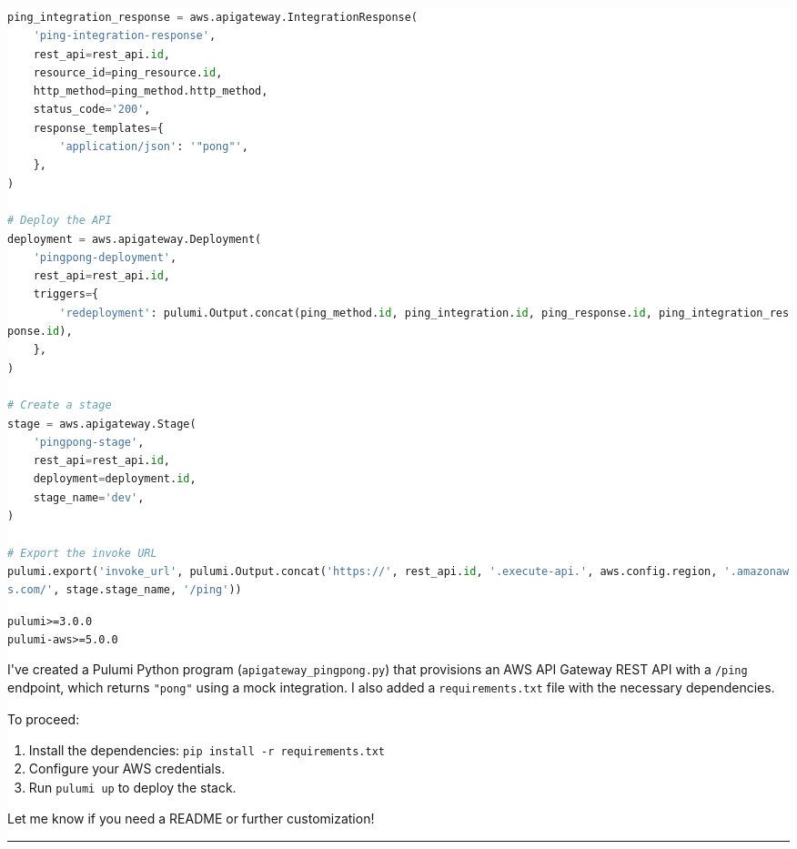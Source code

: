 ```python
ping_integration_response = aws.apigateway.IntegrationResponse(
    'ping-integration-response',
    rest_api=rest_api.id,
    resource_id=ping_resource.id,
    http_method=ping_method.http_method,
    status_code='200',
    response_templates={
        'application/json': '"pong"',
    },
)

# Deploy the API
deployment = aws.apigateway.Deployment(
    'pingpong-deployment',
    rest_api=rest_api.id,
    triggers={
        'redeployment': pulumi.Output.concat(ping_method.id, ping_integration.id, ping_response.id, ping_integration_response.id),
    },
)

# Create a stage
stage = aws.apigateway.Stage(
    'pingpong-stage',
    rest_api=rest_api.id,
    deployment=deployment.id,
    stage_name='dev',
)

# Export the invoke URL
pulumi.export('invoke_url', pulumi.Output.concat('https://', rest_api.id, '.execute-api.', aws.config.region, '.amazonaws.com/', stage.stage_name, '/ping'))

```

```plaintext
pulumi>=3.0.0
pulumi-aws>=5.0.0

```

I've created a Pulumi Python program (`apigateway_pingpong.py`) that provisions an AWS API Gateway REST API with a `/ping` endpoint, which returns `"pong"` using a mock integration. I also added a `requirements.txt` file with the necessary dependencies.

To proceed:
1. Install the dependencies: `pip install -r requirements.txt`
2. Configure your AWS credentials.
3. Run `pulumi up` to deploy the stack.

Let me know if you need a README or further customization!

---
